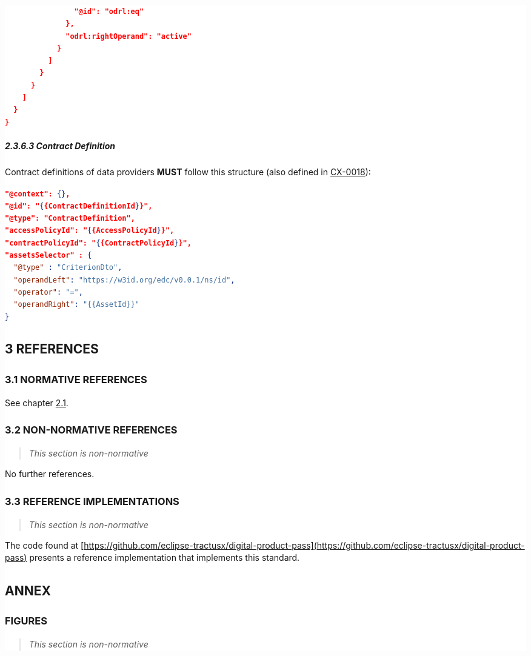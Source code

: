 ```json
                "@id": "odrl:eq"
              },
              "odrl:rightOperand": "active"
            }
          ]
        }
      }
    ]
  }
}
```

##### 2.3.6.3 Contract Definition

Contract definitions of data providers **MUST** follow this structure (also defined in [CX-0018](#21-list-of-standalone-standards)):

```json
"@context": {},
"@id": "{{ContractDefinitionId}}",
"@type": "ContractDefinition",
"accessPolicyId": "{{AccessPolicyId}}",
"contractPolicyId": "{{ContractPolicyId}}",
"assetsSelector" : {
  "@type" : "CriterionDto",
  "operandLeft": "https://w3id.org/edc/v0.0.1/ns/id",
  "operator": "=",
  "operandRight": "{{AssetId}}"
}
```

## 3 REFERENCES

### 3.1 NORMATIVE REFERENCES

See chapter [2.1](#21-list-of-standalone-standards).

### 3.2 NON-NORMATIVE REFERENCES

> *This section is non-normative*

No further references.

### 3.3 REFERENCE IMPLEMENTATIONS

> *This section is non-normative*

The code found at [https://github.com/eclipse-tractusx/digital-product-pass](https://github.com/eclipse-tractusx/digital-product-pass) presents a reference
implementation that implements this standard.

## ANNEX

### FIGURES

> *This section is non-normative*
